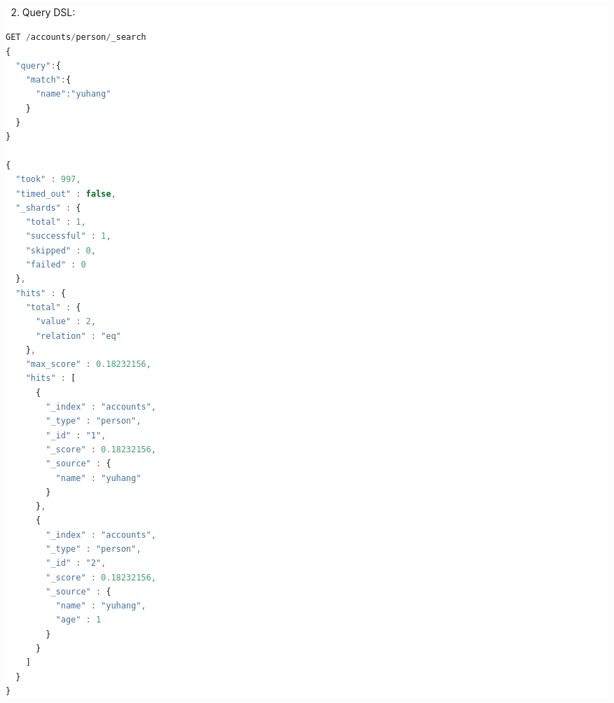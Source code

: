 ```jsx
```

2) Query DSL:

```jsx
GET /accounts/person/_search
{
  "query":{
    "match":{
      "name":"yuhang"
    }
  }
}

{
  "took" : 997,
  "timed_out" : false,
  "_shards" : {
    "total" : 1,
    "successful" : 1,
    "skipped" : 0,
    "failed" : 0
  },
  "hits" : {
    "total" : {
      "value" : 2,
      "relation" : "eq"
    },
    "max_score" : 0.18232156,
    "hits" : [
      {
        "_index" : "accounts",
        "_type" : "person",
        "_id" : "1",
        "_score" : 0.18232156,
        "_source" : {
          "name" : "yuhang"
        }
      },
      {
        "_index" : "accounts",
        "_type" : "person",
        "_id" : "2",
        "_score" : 0.18232156,
        "_source" : {
          "name" : "yuhang",
          "age" : 1
        }
      }
    ]
  }
}
```
